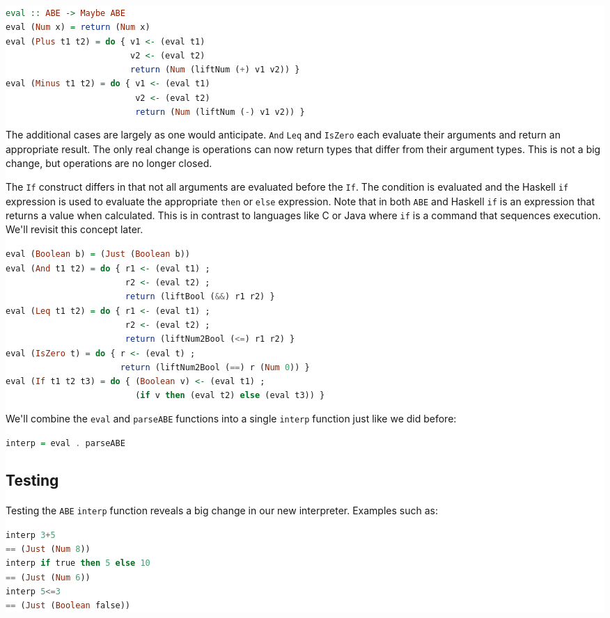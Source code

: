 ```haskell
eval :: ABE -> Maybe ABE
eval (Num x) = return (Num x)
eval (Plus t1 t2) = do { v1 <- (eval t1)
                         v2 <- (eval t2)
                         return (Num (liftNum (+) v1 v2)) }
eval (Minus t1 t2) = do { v1 <- (eval t1)
                          v2 <- (eval t2)
                          return (Num (liftNum (-) v1 v2)) }
```

The additional cases are largely as one would anticipate.  `And` `Leq`
and `IsZero` each evaluate their arguments and return an appropriate
result.  The only real change is operations can now return types that
differ from their argument types.  This is not a big change, but
operations are no longer closed. 

The `If` construct differs in that not all arguments are evaluated
before the `If`.  The condition is evaluated and the Haskell `if`
expression is used to evaluate the appropriate `then` or `else`
expression.  Note that in both `ABE` and Haskell `if` is an expression
that returns a value when calculated.  This is in contrast to
languages like C or Java where `if` is a command that sequences
execution.  We'll revisit this concept later. 

```haskell
eval (Boolean b) = (Just (Boolean b))
eval (And t1 t2) = do { r1 <- (eval t1) ;
                        r2 <- (eval t2) ;
                        return (liftBool (&&) r1 r2) }
eval (Leq t1 t2) = do { r1 <- (eval t1) ;
                        r2 <- (eval t2) ;
                        return (liftNum2Bool (<=) r1 r2) }
eval (IsZero t) = do { r <- (eval t) ;
                       return (liftNum2Bool (==) r (Num 0)) }
eval (If t1 t2 t3) = do { (Boolean v) <- (eval t1) ;
                          (if v then (eval t2) else (eval t3)) }
```

We'll combine the `eval` and `parseABE` functions into a single `interp` function just like we did before:

```haskell
interp = eval . parseABE
```

## Testing

Testing the `ABE` `interp` function reveals a big change in our new interpreter.  Examples such as:

```haskell
interp 3+5
== (Just (Num 8))
interp if true then 5 else 10
== (Just (Num 6))
interp 5<=3
== (Just (Boolean false))
```
